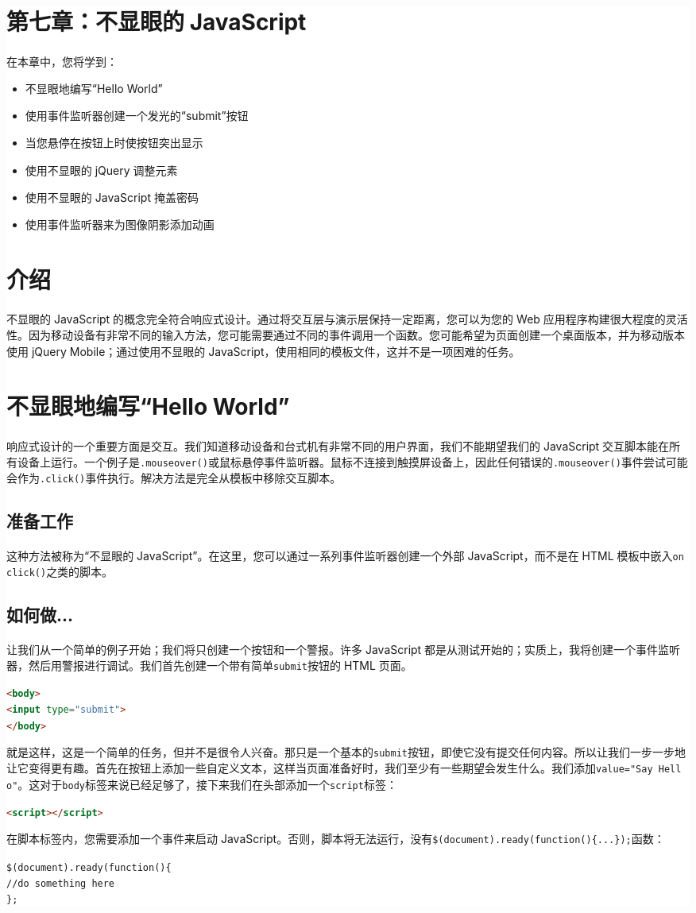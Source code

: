 # 第七章：不显眼的 JavaScript

在本章中，您将学到：

+   不显眼地编写“Hello World”

+   使用事件监听器创建一个发光的“submit”按钮

+   当您悬停在按钮上时使按钮突出显示

+   使用不显眼的 jQuery 调整元素

+   使用不显眼的 JavaScript 掩盖密码

+   使用事件监听器来为图像阴影添加动画

# 介绍

不显眼的 JavaScript 的概念完全符合响应式设计。通过将交互层与演示层保持一定距离，您可以为您的 Web 应用程序构建很大程度的灵活性。因为移动设备有非常不同的输入方法，您可能需要通过不同的事件调用一个函数。您可能希望为页面创建一个桌面版本，并为移动版本使用 jQuery Mobile；通过使用不显眼的 JavaScript，使用相同的模板文件，这并不是一项困难的任务。

# 不显眼地编写“Hello World”

响应式设计的一个重要方面是交互。我们知道移动设备和台式机有非常不同的用户界面，我们不能期望我们的 JavaScript 交互脚本能在所有设备上运行。一个例子是`.mouseover()`或鼠标悬停事件监听器。鼠标不连接到触摸屏设备上，因此任何错误的`.mouseover()`事件尝试可能会作为`.click()`事件执行。解决方法是完全从模板中移除交互脚本。

## 准备工作

这种方法被称为“不显眼的 JavaScript”。在这里，您可以通过一系列事件监听器创建一个外部 JavaScript，而不是在 HTML 模板中嵌入`onclick()`之类的脚本。

## 如何做...

让我们从一个简单的例子开始；我们将只创建一个按钮和一个警报。许多 JavaScript 都是从测试开始的；实质上，我将创建一个事件监听器，然后用警报进行调试。我们首先创建一个带有简单`submit`按钮的 HTML 页面。

```html
<body>
<input type="submit">
</body>
```

就是这样，这是一个简单的任务，但并不是很令人兴奋。那只是一个基本的`submit`按钮，即使它没有提交任何内容。所以让我们一步一步地让它变得更有趣。首先在按钮上添加一些自定义文本，这样当页面准备好时，我们至少有一些期望会发生什么。我们添加`value="Say Hello"`。这对于`body`标签来说已经足够了，接下来我们在头部添加一个`script`标签：

```html
<script></script>
```

在脚本标签内，您需要添加一个事件来启动 JavaScript。否则，脚本将无法运行，没有`$(document).ready(function(){...});`函数：

```html
$(document).ready(function(){
//do something here
};
```
